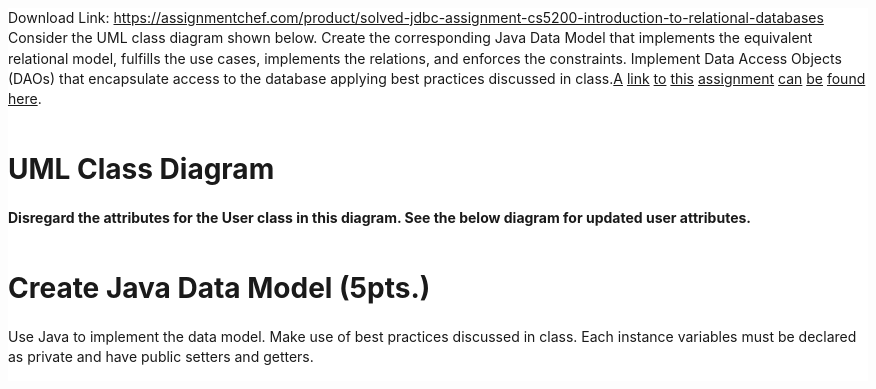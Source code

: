 Download Link: https://assignmentchef.com/product/solved-jdbc-assignment-cs5200-introduction-to-relational-databases
<br>
<span style="font-family: -apple-system, BlinkMacSystemFont, 'Segoe UI', Roboto, Oxygen-Sans, Ubuntu, Cantarell, 'Helvetica Neue', sans-serif;">Consider the UML class diagram shown below. Create the corresponding Java Data Model that implements the equivalent relational model, fulfills the use cases, implements the relations, and enforces the constraints. Implement Data Access Objects (DAOs) that encapsulate access to the database applying best practices discussed in class. </span><u style="font-family: -apple-system, BlinkMacSystemFont, 'Segoe UI', Roboto, Oxygen-Sans, Ubuntu, Cantarell, 'Helvetica Neue', sans-serif;">​</u><a style="font-family: -apple-system, BlinkMacSystemFont, 'Segoe UI', Roboto, Oxygen-Sans, Ubuntu, Cantarell, 'Helvetica Neue', sans-serif;" href="https://docs.google.com/document/d/1TF4pi52f1HIks1monqfO-qTHXapUY2pWD4yE5b2vY2A/edit?usp=sharing">A</a> <a style="font-family: -apple-system, BlinkMacSystemFont, 'Segoe UI', Roboto, Oxygen-Sans, Ubuntu, Cantarell, 'Helvetica Neue', sans-serif;" href="https://docs.google.com/document/d/1TF4pi52f1HIks1monqfO-qTHXapUY2pWD4yE5b2vY2A/edit?usp=sharing">link</a> <a style="font-family: -apple-system, BlinkMacSystemFont, 'Segoe UI', Roboto, Oxygen-Sans, Ubuntu, Cantarell, 'Helvetica Neue', sans-serif;" href="https://docs.google.com/document/d/1TF4pi52f1HIks1monqfO-qTHXapUY2pWD4yE5b2vY2A/edit?usp=sharing">to</a> <a style="font-family: -apple-system, BlinkMacSystemFont, 'Segoe UI', Roboto, Oxygen-Sans, Ubuntu, Cantarell, 'Helvetica Neue', sans-serif;" href="https://docs.google.com/document/d/1TF4pi52f1HIks1monqfO-qTHXapUY2pWD4yE5b2vY2A/edit?usp=sharing">this</a> <a style="font-family: -apple-system, BlinkMacSystemFont, 'Segoe UI', Roboto, Oxygen-Sans, Ubuntu, Cantarell, 'Helvetica Neue', sans-serif;" href="https://docs.google.com/document/d/1TF4pi52f1HIks1monqfO-qTHXapUY2pWD4yE5b2vY2A/edit?usp=sharing">assignment</a> <a style="font-family: -apple-system, BlinkMacSystemFont, 'Segoe UI', Roboto, Oxygen-Sans, Ubuntu, Cantarell, 'Helvetica Neue', sans-serif;" href="https://docs.google.com/document/d/1TF4pi52f1HIks1monqfO-qTHXapUY2pWD4yE5b2vY2A/edit?usp=sharing">can</a> <a style="font-family: -apple-system, BlinkMacSystemFont, 'Segoe UI', Roboto, Oxygen-Sans, Ubuntu, Cantarell, 'Helvetica Neue', sans-serif;" href="https://docs.google.com/document/d/1TF4pi52f1HIks1monqfO-qTHXapUY2pWD4yE5b2vY2A/edit?usp=sharing">be</a> <a style="font-family: -apple-system, BlinkMacSystemFont, 'Segoe UI', Roboto, Oxygen-Sans, Ubuntu, Cantarell, 'Helvetica Neue', sans-serif;" href="https://docs.google.com/document/d/1TF4pi52f1HIks1monqfO-qTHXapUY2pWD4yE5b2vY2A/edit?usp=sharing">found</a> <a style="font-family: -apple-system, BlinkMacSystemFont, 'Segoe UI', Roboto, Oxygen-Sans, Ubuntu, Cantarell, 'Helvetica Neue', sans-serif;" href="https://docs.google.com/document/d/1TF4pi52f1HIks1monqfO-qTHXapUY2pWD4yE5b2vY2A/edit?usp=sharing">here</a><span style="font-family: -apple-system, BlinkMacSystemFont, 'Segoe UI', Roboto, Oxygen-Sans, Ubuntu, Cantarell, 'Helvetica Neue', sans-serif;">​.</span>

<h1>UML Class Diagram</h1>

<strong>Disregard the attributes for the User class in this diagram. See the below diagram for updated user attributes. </strong>







<h1>Create Java Data Model (5pts.)</h1>

Use Java to implement the data model. Make use of best practices discussed in class. Each instance variables must be declared as private and have public setters and getters.




<table width="519">

 <tbody>
